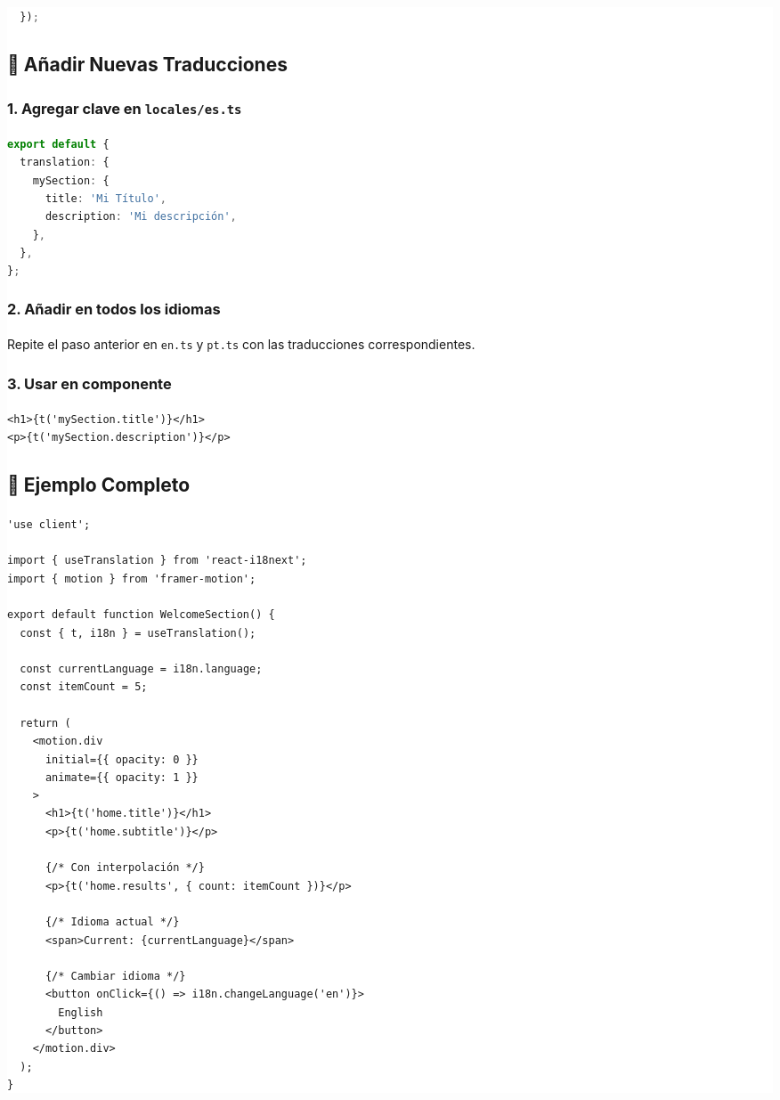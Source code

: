 ```typescript
  });
```

## 📝 Añadir Nuevas Traducciones

### 1. Agregar clave en `locales/es.ts`

```typescript
export default {
  translation: {
    mySection: {
      title: 'Mi Título',
      description: 'Mi descripción',
    },
  },
};
```

### 2. Añadir en todos los idiomas

Repite el paso anterior en `en.ts` y `pt.ts` con las traducciones correspondientes.

### 3. Usar en componente

```tsx
<h1>{t('mySection.title')}</h1>
<p>{t('mySection.description')}</p>
```

## 🎯 Ejemplo Completo

```tsx
'use client';

import { useTranslation } from 'react-i18next';
import { motion } from 'framer-motion';

export default function WelcomeSection() {
  const { t, i18n } = useTranslation();
  
  const currentLanguage = i18n.language;
  const itemCount = 5;

  return (
    <motion.div
      initial={{ opacity: 0 }}
      animate={{ opacity: 1 }}
    >
      <h1>{t('home.title')}</h1>
      <p>{t('home.subtitle')}</p>
      
      {/* Con interpolación */}
      <p>{t('home.results', { count: itemCount })}</p>
      
      {/* Idioma actual */}
      <span>Current: {currentLanguage}</span>
      
      {/* Cambiar idioma */}
      <button onClick={() => i18n.changeLanguage('en')}>
        English
      </button>
    </motion.div>
  );
}
```